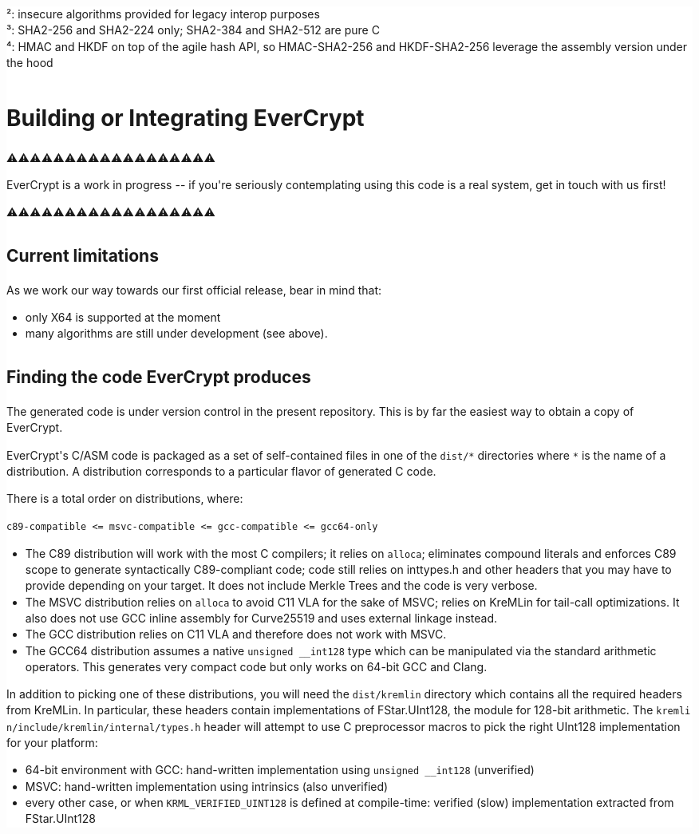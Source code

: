 ²: insecure algorithms provided for legacy interop purposes  
³: SHA2-256 and SHA2-224 only; SHA2-384 and SHA2-512 are pure C  
⁴: HMAC and HKDF on top of the agile hash API, so HMAC-SHA2-256 and
   HKDF-SHA2-256 leverage the assembly version under the hood  

# Building or Integrating EverCrypt

⚠️⚠️⚠️⚠️⚠️⚠️⚠️⚠️⚠️⚠️⚠️⚠️⚠️⚠️⚠️⚠️⚠️⚠️

EverCrypt is a work in progress -- if you're seriously contemplating using
this code is a real system, get in touch with us first!

⚠️⚠️⚠️⚠️⚠️⚠️⚠️⚠️⚠️⚠️⚠️⚠️⚠️⚠️⚠️⚠️⚠️⚠️

## Current limitations

As we work our way towards our first official release, bear in mind that:
- only X64 is supported at the moment
- many algorithms are still under development (see above).

## Finding the code EverCrypt produces

The generated code is under version control in the present repository. This is
by far the easiest way to obtain a copy of EverCrypt.

EverCrypt's C/ASM code is packaged as a set of self-contained files in one of the
`dist/*` directories where `*` is the name of a distribution. A distribution
corresponds to a particular flavor of generated C code.

There is a total order on distributions, where:

```
c89-compatible <= msvc-compatible <= gcc-compatible <= gcc64-only
```

- The C89 distribution will work with the most C compilers; it relies on
  `alloca`; eliminates compound literals and enforces C89 scope to generate
  syntactically C89-compliant code; code still relies on inttypes.h and other
  headers that you may have to provide depending on your target. It does not
  include Merkle Trees and the code is very verbose.
- The MSVC distribution relies on `alloca` to avoid C11 VLA for the sake of
  MSVC; relies on KreMLin for tail-call optimizations. It also does not use GCC
  inline assembly for Curve25519 and uses external linkage instead.
- The GCC distribution relies on C11 VLA and therefore does not work with MSVC.
- The GCC64 distribution assumes a native `unsigned __int128` type which can be
  manipulated via the standard arithmetic operators. This generates very compact
  code but only works on 64-bit GCC and Clang.

In addition to picking one of these distributions, you will need the
`dist/kremlin` directory which contains all the required headers from KreMLin.
In particular, these headers contain implementations of FStar.UInt128, the
module for 128-bit arithmetic. The `kremlin/include/kremlin/internal/types.h`
header will attempt to use C preprocessor macros to pick the right UInt128
implementation for your platform:
- 64-bit environment with GCC: hand-written implementation using `unsigned
  __int128` (unverified)
- MSVC: hand-written implementation using intrinsics (also unverified)
- every other case, or when `KRML_VERIFIED_UINT128` is defined at compile-time:
  verified (slow) implementation extracted from FStar.UInt128
